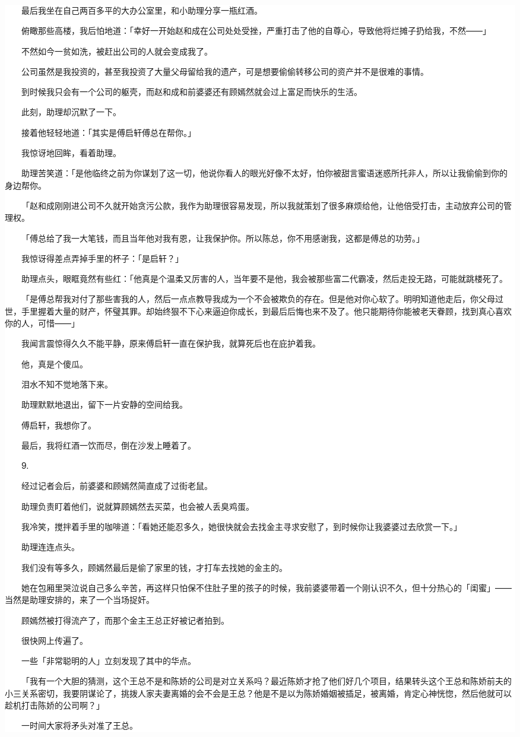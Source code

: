 &emsp;&emsp;最后我坐在自己两百多平的大办公室里，和小助理分享一瓶红酒。  
  
&emsp;&emsp;俯瞰那些高楼，我后怕地道：「幸好一开始赵和成在公司处处受挫，严重打击了他的自尊心，导致他将烂摊子扔给我，不然——」  
  
&emsp;&emsp;不然如今一贫如洗，被赶出公司的人就会变成我了。  
  
&emsp;&emsp;公司虽然是我投资的，甚至我投资了大量父母留给我的遗产，可是想要偷偷转移公司的资产并不是很难的事情。  
  
&emsp;&emsp;到时候我只会有一个公司的躯壳，而赵和成和前婆婆还有顾嫣然就会过上富足而快乐的生活。  
  
&emsp;&emsp;此刻，助理却沉默了一下。  
  
&emsp;&emsp;接着他轻轻地道：「其实是傅启轩傅总在帮你。」  
  
&emsp;&emsp;我惊讶地回眸，看着助理。  
  
&emsp;&emsp;助理苦笑道：「是他临终之前为你谋划了这一切，他说你看人的眼光好像不太好，怕你被甜言蜜语迷惑所托非人，所以让我偷偷到你的身边帮你。  
  
&emsp;&emsp;「赵和成刚刚进公司不久就开始贪污公款，我作为助理很容易发现，所以我就策划了很多麻烦给他，让他倍受打击，主动放弃公司的管理权。  
  
&emsp;&emsp;「傅总给了我一大笔钱，而且当年他对我有恩，让我保护你。所以陈总，你不用感谢我，这都是傅总的功劳。」  
  
&emsp;&emsp;我惊讶得差点弄掉手里的杯子：「是启轩？」  
  
&emsp;&emsp;助理点头，眼眶竟然有些红：「他真是个温柔又厉害的人，当年要不是他，我会被那些富二代霸凌，然后走投无路，可能就跳楼死了。  
  
&emsp;&emsp;「是傅总帮我对付了那些害我的人，然后一点点教导我成为一个不会被欺负的存在。但是他对你心软了。明明知道他走后，你父母过世，手里握着大量的财产，怀璧其罪。却始终狠不下心来逼迫你成长，到最后后悔也来不及了。他只能期待你能被老天眷顾，找到真心喜欢你的人，可惜——」  
  
&emsp;&emsp;我闻言震惊得久久不能平静，原来傅启轩一直在保护我，就算死后也在庇护着我。  
  
&emsp;&emsp;他，真是个傻瓜。  
  
&emsp;&emsp;泪水不知不觉地落下来。  
  
&emsp;&emsp;助理默默地退出，留下一片安静的空间给我。  
  
&emsp;&emsp;傅启轩，我想你了。  
  
&emsp;&emsp;最后，我将红酒一饮而尽，倒在沙发上睡着了。  
  
&emsp;&emsp;9.  
  
&emsp;&emsp;经过记者会后，前婆婆和顾嫣然简直成了过街老鼠。  
  
&emsp;&emsp;助理负责盯着他们，说就算顾嫣然去买菜，也会被人丢臭鸡蛋。  
  
&emsp;&emsp;我冷笑，搅拌着手里的咖啡道：「看她还能忍多久，她很快就会去找金主寻求安慰了，到时候你让我婆婆过去欣赏一下。」  
  
&emsp;&emsp;助理连连点头。  
  
&emsp;&emsp;我们没有等多久，顾嫣然最后是偷了家里的钱，才打车去找她的金主的。  
  
&emsp;&emsp;她在包厢里哭泣说自己多么辛苦，再这样只怕保不住肚子里的孩子的时候，我前婆婆带着一个刚认识不久，但十分热心的「闺蜜」——当然是助理安排的，来了一个当场捉奸。  
  
&emsp;&emsp;顾嫣然被打得流产了，而那个金主王总正好被记者拍到。  
  
&emsp;&emsp;很快网上传遍了。  
  
&emsp;&emsp;一些「非常聪明的人」立刻发现了其中的华点。  
  
&emsp;&emsp;「我有一个大胆的猜测，这个王总不是和陈娇的公司是对立关系吗？最近陈娇才抢了他们好几个项目，结果转头这个王总和陈娇前夫的小三关系密切，我要阴谋论了，挑拨人家夫妻离婚的会不会是王总？他是不是以为陈娇婚姻被插足，被离婚，肯定心神恍惚，然后他就可以趁机打击陈娇的公司啊？」  
  
&emsp;&emsp;一时间大家将矛头对准了王总。  
  